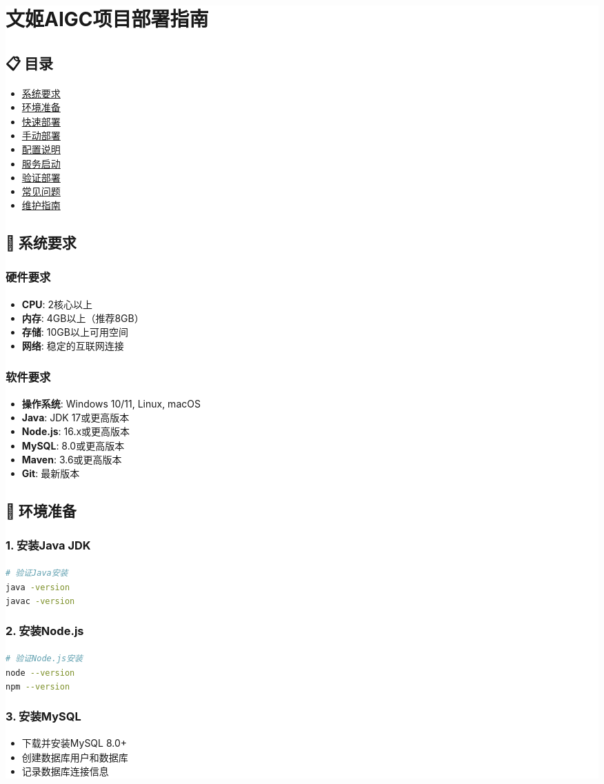 # 文姬AIGC项目部署指南

## 📋 目录
- [系统要求](#系统要求)
- [环境准备](#环境准备)
- [快速部署](#快速部署)
- [手动部署](#手动部署)
- [配置说明](#配置说明)
- [服务启动](#服务启动)
- [验证部署](#验证部署)
- [常见问题](#常见问题)
- [维护指南](#维护指南)

## 🔧 系统要求

### 硬件要求
- **CPU**: 2核心以上
- **内存**: 4GB以上（推荐8GB）
- **存储**: 10GB以上可用空间
- **网络**: 稳定的互联网连接

### 软件要求
- **操作系统**: Windows 10/11, Linux, macOS
- **Java**: JDK 17或更高版本
- **Node.js**: 16.x或更高版本
- **MySQL**: 8.0或更高版本
- **Maven**: 3.6或更高版本
- **Git**: 最新版本

## 🚀 环境准备

### 1. 安装Java JDK
```bash
# 验证Java安装
java -version
javac -version
```

### 2. 安装Node.js
```bash
# 验证Node.js安装
node --version
npm --version
```

### 3. 安装MySQL
- 下载并安装MySQL 8.0+
- 创建数据库用户和数据库
- 记录数据库连接信息

